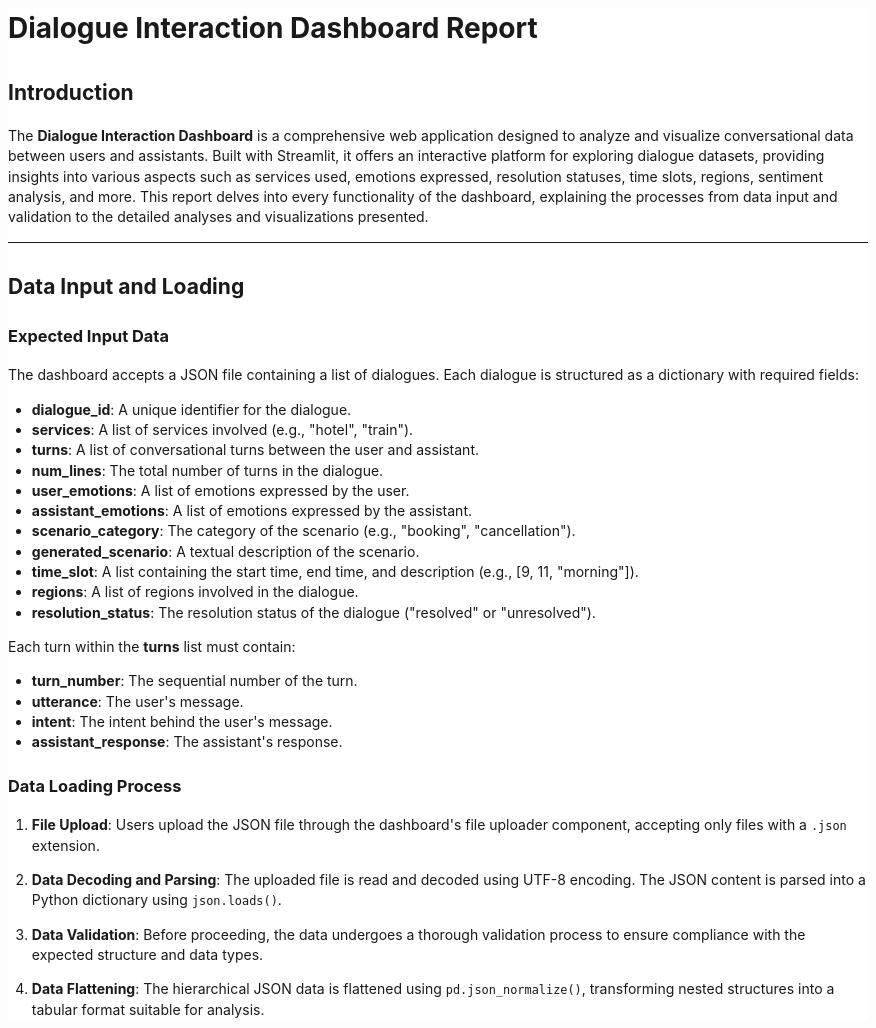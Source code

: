 # Dialogue Interaction Dashboard Report

## Introduction

The **Dialogue Interaction Dashboard** is a comprehensive web application designed to analyze and visualize conversational data between users and assistants. Built with Streamlit, it offers an interactive platform for exploring dialogue datasets, providing insights into various aspects such as services used, emotions expressed, resolution statuses, time slots, regions, sentiment analysis, and more. This report delves into every functionality of the dashboard, explaining the processes from data input and validation to the detailed analyses and visualizations presented.

---

## Data Input and Loading

### Expected Input Data

The dashboard accepts a JSON file containing a list of dialogues. Each dialogue is structured as a dictionary with required fields:

- **dialogue_id**: A unique identifier for the dialogue.
- **services**: A list of services involved (e.g., "hotel", "train").
- **turns**: A list of conversational turns between the user and assistant.
- **num_lines**: The total number of turns in the dialogue.
- **user_emotions**: A list of emotions expressed by the user.
- **assistant_emotions**: A list of emotions expressed by the assistant.
- **scenario_category**: The category of the scenario (e.g., "booking", "cancellation").
- **generated_scenario**: A textual description of the scenario.
- **time_slot**: A list containing the start time, end time, and description (e.g., [9, 11, "morning"]).
- **regions**: A list of regions involved in the dialogue.
- **resolution_status**: The resolution status of the dialogue ("resolved" or "unresolved").

Each turn within the **turns** list must contain:

- **turn_number**: The sequential number of the turn.
- **utterance**: The user's message.
- **intent**: The intent behind the user's message.
- **assistant_response**: The assistant's response.

### Data Loading Process

1. **File Upload**: Users upload the JSON file through the dashboard's file uploader component, accepting only files with a `.json` extension.

2. **Data Decoding and Parsing**: The uploaded file is read and decoded using UTF-8 encoding. The JSON content is parsed into a Python dictionary using `json.loads()`.

3. **Data Validation**: Before proceeding, the data undergoes a thorough validation process to ensure compliance with the expected structure and data types.

4. **Data Flattening**: The hierarchical JSON data is flattened using `pd.json_normalize()`, transforming nested structures into a tabular format suitable for analysis.
